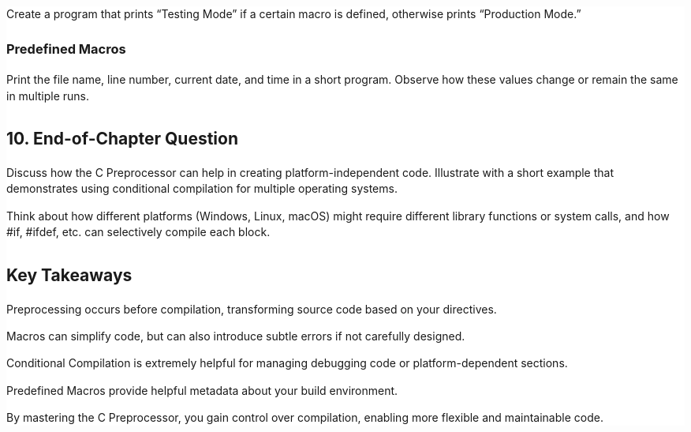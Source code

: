 Create a program that prints “Testing Mode” if a certain macro is defined, otherwise prints “Production Mode.”

### Predefined Macros

Print the file name, line number, current date, and time in a short program. Observe how these values change or remain the same in multiple runs.

## 10. End-of-Chapter Question

Discuss how the C Preprocessor can help in creating platform-independent code. Illustrate with a short example that demonstrates using conditional compilation for multiple operating systems.

Think about how different platforms (Windows, Linux, macOS) might require different library functions or system calls, and how #if, #ifdef, etc. can selectively compile each block.

## Key Takeaways
Preprocessing occurs before compilation, transforming source code based on your directives.

Macros can simplify code, but can also introduce subtle errors if not carefully designed.

Conditional Compilation is extremely helpful for managing debugging code or platform-dependent sections.

Predefined Macros provide helpful metadata about your build environment.

By mastering the C Preprocessor, you gain control over compilation, enabling more flexible and maintainable code.
